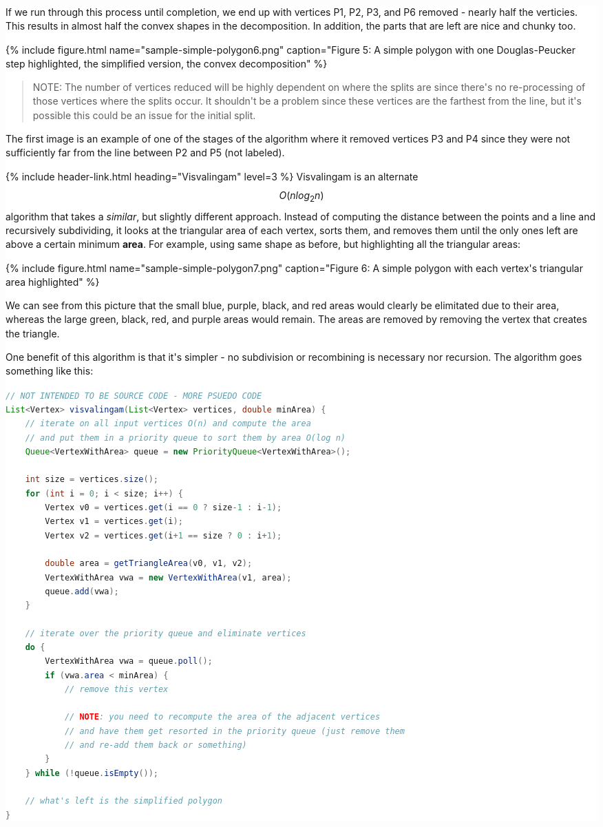 If we run through this process until completion, we end up with vertices P1, P2, P3, and P6 removed - nearly half the verticies.  This results in almost half the convex shapes in the decomposition.  In addition, the parts that are left are nice and chunky too.

{% include figure.html name="sample-simple-polygon6.png" caption="Figure 5: A simple polygon with one Douglas-Peucker step highlighted, the simplified version, the convex decomposition" %}

> NOTE: The number of vertices reduced will be highly dependent on where the splits are since there's no re-processing of those vertices where the splits occur.  It shouldn't be a problem since these vertices are the farthest from the line, but it's possible this could be an issue for the initial split.

The first image is an example of one of the stages of the algorithm where it removed vertices P3 and P4 since they were not sufficiently far from the line between P2 and P5 (not labeled).

{% include header-link.html heading="Visvalingam" level=3 %}
Visvalingam is an alternate $$ O(n log_2 n) $$ algorithm that takes a _similar_, but slightly different approach.  Instead of computing the distance between the points and a line and recursively subdividing, it looks at the triangular area of each vertex, sorts them, and removes them until the only ones left are above a certain minimum **area**.  For example, using same shape as before, but highlighting all the triangular areas:

{% include figure.html name="sample-simple-polygon7.png" caption="Figure 6: A simple polygon with each vertex's triangular area highlighted" %}

We can see from this picture that the small blue, purple, black, and red areas would clearly be elimitated due to their area, whereas the large green, black, red, and purple areas would remain.  The areas are removed by removing the vertex that creates the triangle.

One benefit of this algorithm is that it's simpler - no subdivision or recombining is necessary nor recursion.  The algorithm goes something like this:

```java
// NOT INTENDED TO BE SOURCE CODE - MORE PSUEDO CODE
List<Vertex> visvalingam(List<Vertex> vertices, double minArea) {
    // iterate on all input vertices O(n) and compute the area
    // and put them in a priority queue to sort them by area O(log n)
    Queue<VertexWithArea> queue = new PriorityQueue<VertexWithArea>();

    int size = vertices.size();
    for (int i = 0; i < size; i++) {
        Vertex v0 = vertices.get(i == 0 ? size-1 : i-1);
        Vertex v1 = vertices.get(i);
        Vertex v2 = vertices.get(i+1 == size ? 0 : i+1);
        
        double area = getTriangleArea(v0, v1, v2);
        VertexWithArea vwa = new VertexWithArea(v1, area);
        queue.add(vwa);
    }

    // iterate over the priority queue and eliminate vertices
    do {
        VertexWithArea vwa = queue.poll();
        if (vwa.area < minArea) {
            // remove this vertex

            // NOTE: you need to recompute the area of the adjacent vertices
            // and have them get resorted in the priority queue (just remove them
            // and re-add them back or something)
        }
    } while (!queue.isEmpty());

    // what's left is the simplified polygon
}
```
